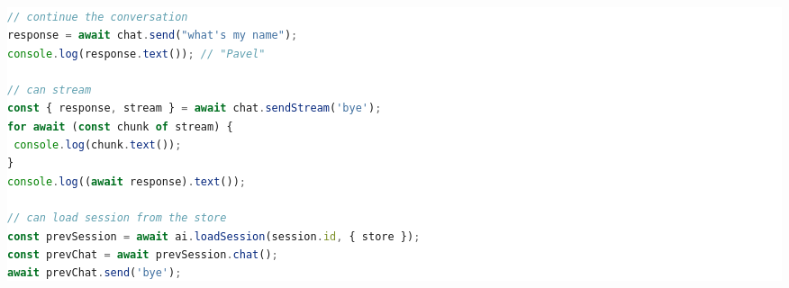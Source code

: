 ```js
// continue the conversation
response = await chat.send("what's my name");
console.log(response.text()); // "Pavel"

// can stream
const { response, stream } = await chat.sendStream('bye');
for await (const chunk of stream) {
 console.log(chunk.text());
}
console.log((await response).text());

// can load session from the store
const prevSession = await ai.loadSession(session.id, { store });
const prevChat = await prevSession.chat();
await prevChat.send('bye');
